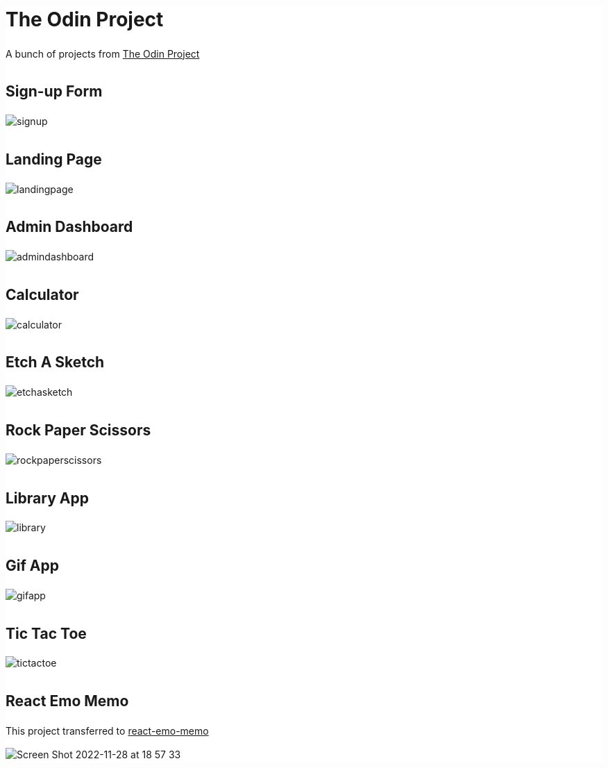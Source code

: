 # The Odin Project

A bunch of projects from [The Odin Project](https://www.theodinproject.com/)

## Sign-up Form

<img width="1435" alt="signup" src="https://user-images.githubusercontent.com/95143820/205748870-23a265c2-edef-44c7-a740-b4fe9395bb80.png">

## Landing Page

<img width="1432" alt="landingpage" src="https://user-images.githubusercontent.com/95143820/205749070-ff582306-f576-46ca-ab30-fabc03a57644.png">

## Admin Dashboard

<img width="1434" alt="admindashboard" src="https://user-images.githubusercontent.com/95143820/205749123-a71c6a41-c307-45af-9cce-36a58cf27343.png">

## Calculator
<img width="1131" alt="calculator" src="https://user-images.githubusercontent.com/95143820/205749147-ee58a993-58c2-46f0-b2ec-79dc1f71e32f.png">

## Etch A Sketch

<img width="1280" alt="etchasketch" src="https://user-images.githubusercontent.com/95143820/205749184-40ebd896-704d-4aa5-aacb-0fec14f77ddf.png">

## Rock Paper Scissors 

<img width="1002" alt="rockpaperscissors" src="https://user-images.githubusercontent.com/95143820/205749901-8cbb946f-822d-4b43-9e71-f86fec8ddac6.png">

## Library App

<img width="1212" alt="library" src="https://user-images.githubusercontent.com/95143820/205749985-8b657ec9-0e44-45d4-9f4d-f13321660680.png">

## Gif App

<img width="913" alt="gifapp" src="https://user-images.githubusercontent.com/95143820/205750215-288a4f81-ebfb-492c-95e0-0ef965dd49c6.png">

## Tic Tac Toe

<img width="1268" alt="tictactoe" src="https://user-images.githubusercontent.com/95143820/205750254-8820d9bf-d30c-4916-a84d-6f16353e7ff8.png">

## React Emo Memo

This project transferred to [react-emo-memo](https://react-emo-memo.vercel.app/)

<img width="1437" alt="Screen Shot 2022-11-28 at 18 57 33" src="https://user-images.githubusercontent.com/95143820/205750312-384ff325-cc64-44f3-a549-b05a36dce98a.png">
